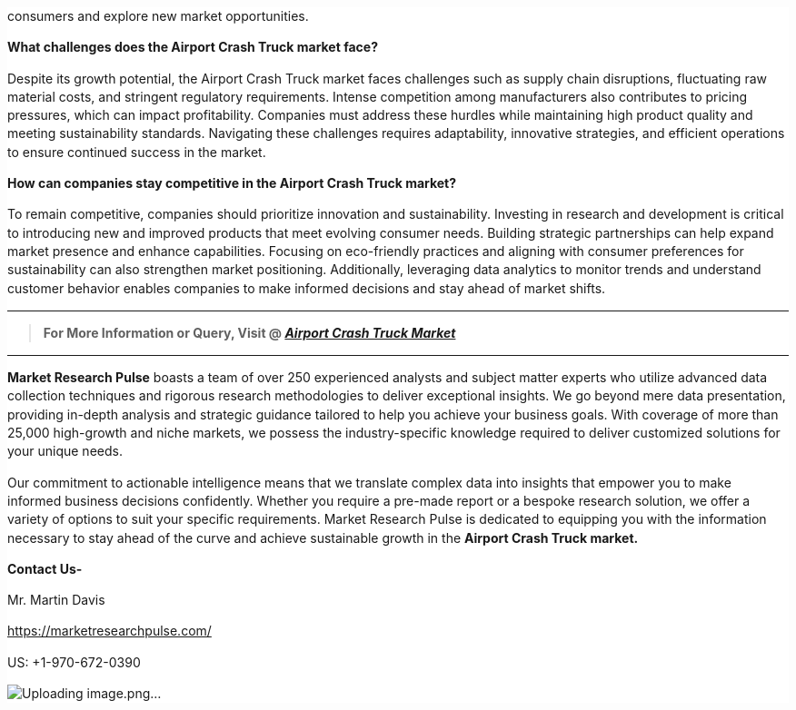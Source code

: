 consumers and explore new market opportunities.</p><p><strong>What challenges does the Airport Crash Truck market face?</strong></p><p>Despite its growth potential, the Airport Crash Truck market faces challenges such as supply chain disruptions, fluctuating raw material costs, and stringent regulatory requirements. Intense competition among manufacturers also contributes to pricing pressures, which can impact profitability. Companies must address these hurdles while maintaining high product quality and meeting sustainability standards. Navigating these challenges requires adaptability, innovative strategies, and efficient operations to ensure continued success in the market.</p><p><strong>How can companies stay competitive in the Airport Crash Truck market?</strong></p><p>To remain competitive, companies should prioritize innovation and sustainability. Investing in research and development is critical to introducing new and improved products that meet evolving consumer needs. Building strategic partnerships can help expand market presence and enhance capabilities. Focusing on eco-friendly practices and aligning with consumer preferences for sustainability can also strengthen market positioning. Additionally, leveraging data analytics to monitor trends and understand customer behavior enables companies to make informed decisions and stay ahead of market shifts.</p><hr /><blockquote><p><strong>For More Information or Query, Visit @&nbsp;<em><a href="https://marketresearchpulse.com/report/103189/airport-crash-truck-market?utm_source=Linkedin&utm_medium=029">Airport Crash Truck Market</a></em></strong></p></blockquote><hr /><p><strong>Market Research Pulse</strong> boasts a team of over 250 experienced analysts and subject matter experts who utilize advanced data collection techniques and rigorous research methodologies to deliver exceptional insights. We go beyond mere data presentation, providing in-depth analysis and strategic guidance tailored to help you achieve your business goals. With coverage of more than 25,000 high-growth and niche markets, we possess the industry-specific knowledge required to deliver customized solutions for your unique needs.</p><p>Our commitment to actionable intelligence means that we translate complex data into insights that empower you to make informed business decisions confidently. Whether you require a pre-made report or a bespoke research solution, we offer a variety of options to suit your specific requirements. Market Research Pulse is dedicated to equipping you with the information necessary to stay ahead of the curve and achieve sustainable growth in the <strong>Airport Crash Truck market.</strong></p><p><strong>Contact Us-</strong></p><p>Mr. Martin Davis</p><p>https://marketresearchpulse.com/</p><p>US: +1-970-672-0390</p>
![Uploading image.png…]()
